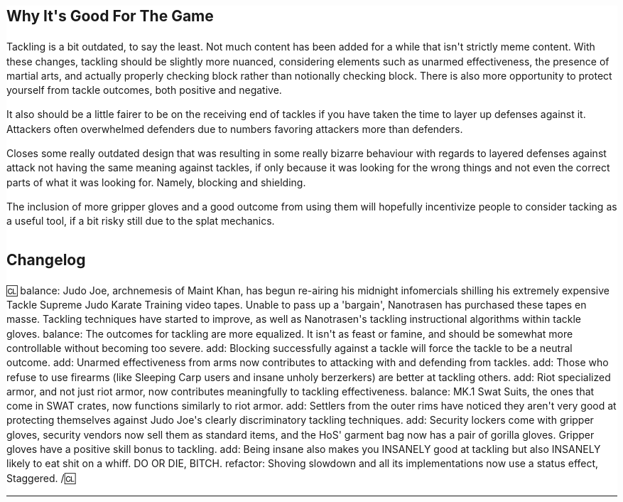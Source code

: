 ## Why It's Good For The Game

Tackling is a bit outdated, to say the least. Not much content has been
added for a while that isn't strictly meme content. With these changes,
tackling should be slightly more nuanced, considering elements such as
unarmed effectiveness, the presence of martial arts, and actually
properly checking block rather than notionally checking block. There is
also more opportunity to protect yourself from tackle outcomes, both
positive and negative.

It also should be a little fairer to be on the receiving end of tackles
if you have taken the time to layer up defenses against it. Attackers
often overwhelmed defenders due to numbers favoring attackers more than
defenders.

Closes some really outdated design that was resulting in some really
bizarre behaviour with regards to layered defenses against attack not
having the same meaning against tackles, if only because it was looking
for the wrong things and not even the correct parts of what it was
looking for. Namely, blocking and shielding.

The inclusion of more gripper gloves and a good outcome from using them
will hopefully incentivize people to consider tacking as a useful tool,
if a bit risky still due to the splat mechanics.

## Changelog
:cl:
balance: Judo Joe, archnemesis of Maint Khan, has begun re-airing his
midnight infomercials shilling his extremely expensive Tackle Supreme
Judo Karate Training video tapes. Unable to pass up a 'bargain',
Nanotrasen has purchased these tapes en masse. Tackling techniques have
started to improve, as well as Nanotrasen's tackling instructional
algorithms within tackle gloves.
balance: The outcomes for tackling are more equalized. It isn't as feast
or famine, and should be somewhat more controllable without becoming too
severe.
add: Blocking successfully against a tackle will force the tackle to be
a neutral outcome.
add: Unarmed effectiveness from arms now contributes to attacking with
and defending from tackles.
add: Those who refuse to use firearms (like Sleeping Carp users and
insane unholy berzerkers) are better at tackling others.
add: Riot specialized armor, and not just riot armor, now contributes
meaningfully to tackling effectiveness.
balance: MK.1 Swat Suits, the ones that come in SWAT crates, now
functions similarly to riot armor.
add: Settlers from the outer rims have noticed they aren't very good at
protecting themselves against Judo Joe's clearly discriminatory tackling
techniques.
add: Security lockers come with gripper gloves, security vendors now
sell them as standard items, and the HoS' garment bag now has a pair of
gorilla gloves. Gripper gloves have a positive skill bonus to tackling.
add: Being insane also makes you INSANELY good at tackling but also
INSANELY likely to eat shit on a whiff. DO OR DIE, BITCH.
refactor: Shoving slowdown and all its implementations now use a status
effect, Staggered.
/:cl:

---